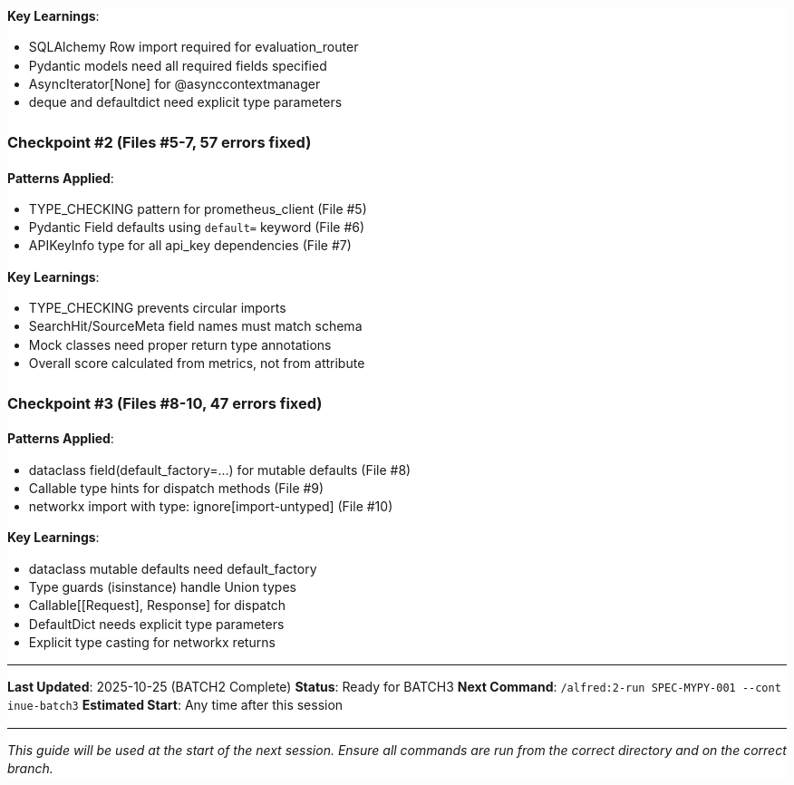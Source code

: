 **Key Learnings**:
- SQLAlchemy Row import required for evaluation_router
- Pydantic models need all required fields specified
- AsyncIterator[None] for @asynccontextmanager
- deque and defaultdict need explicit type parameters

### Checkpoint #2 (Files #5-7, 57 errors fixed)
**Patterns Applied**:
- TYPE_CHECKING pattern for prometheus_client (File #5)
- Pydantic Field defaults using `default=` keyword (File #6)
- APIKeyInfo type for all api_key dependencies (File #7)

**Key Learnings**:
- TYPE_CHECKING prevents circular imports
- SearchHit/SourceMeta field names must match schema
- Mock classes need proper return type annotations
- Overall score calculated from metrics, not from attribute

### Checkpoint #3 (Files #8-10, 47 errors fixed)
**Patterns Applied**:
- dataclass field(default_factory=...) for mutable defaults (File #8)
- Callable type hints for dispatch methods (File #9)
- networkx import with type: ignore[import-untyped] (File #10)

**Key Learnings**:
- dataclass mutable defaults need default_factory
- Type guards (isinstance) handle Union types
- Callable[[Request], Response] for dispatch
- DefaultDict needs explicit type parameters
- Explicit type casting for networkx returns

---

**Last Updated**: 2025-10-25 (BATCH2 Complete)
**Status**: Ready for BATCH3
**Next Command**: `/alfred:2-run SPEC-MYPY-001 --continue-batch3`
**Estimated Start**: Any time after this session

---

*This guide will be used at the start of the next session. Ensure all commands are run from the correct directory and on the correct branch.*
